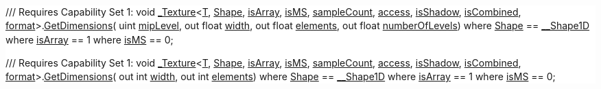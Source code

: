 /// Requires Capability Set 1:
<span class="code_keyword">void</span> <a href="/stdlib-reference/types/Texture/index" class="code_type">_Texture</a>&lt;<a href="/stdlib-reference/types/Texture/index#typeparam-T" class="code_type">T</a>, <a href="/stdlib-reference/types/Texture/index#typeparam-Shape" class="code_type">Shape</a>, <a href="/stdlib-reference/types/Texture/index#decl-isArray" class="code_var">isArray</a>, <a href="/stdlib-reference/types/Texture/index#decl-isMS" class="code_var">isMS</a>, <a href="/stdlib-reference/types/Texture/index#decl-sampleCount" class="code_var">sampleCount</a>, <a href="/stdlib-reference/types/Texture/index#decl-access" class="code_var">access</a>, <a href="/stdlib-reference/types/Texture/index#decl-isShadow" class="code_var">isShadow</a>, <a href="/stdlib-reference/types/Texture/index#decl-isCombined" class="code_var">isCombined</a>, <a href="/stdlib-reference/types/Texture/index#decl-format" class="code_var">format</a>&gt;.<a href="/stdlib-reference/types/Texture/GetDimensions">GetDimensions</a>(
    <span class="code_keyword">uint</span> <a href="/stdlib-reference/types/Texture/GetDimensions#decl-mipLevel" class="code_param">mipLevel</a>,
    <span class="code_keyword">out</span> <span class="code_keyword">float</span> <a href="/stdlib-reference/types/Texture/GetDimensions#decl-width" class="code_param">width</a>,
    <span class="code_keyword">out</span> <span class="code_keyword">float</span> <a href="/stdlib-reference/types/Texture/GetDimensions#decl-elements" class="code_param">elements</a>,
    <span class="code_keyword">out</span> <span class="code_keyword">float</span> <a href="/stdlib-reference/types/Texture/GetDimensions#decl-numberOfLevels" class="code_param">numberOfLevels</a>)
    <span class='code_keyword'>where</span> <a href="/stdlib-reference/types/Texture/index#typeparam-Shape" class="code_type">Shape</a> == <a href="/stdlib-reference/types/Shape1D/index" class="code_type">__Shape1D</a>
    <span class='code_keyword'>where</span> <a href="/stdlib-reference/types/Texture/index#decl-isArray" class="code_var">isArray</a> == 1
    <span class='code_keyword'>where</span> <a href="/stdlib-reference/types/Texture/index#decl-isMS" class="code_var">isMS</a> == 0;

/// Requires Capability Set 1:
<span class="code_keyword">void</span> <a href="/stdlib-reference/types/Texture/index" class="code_type">_Texture</a>&lt;<a href="/stdlib-reference/types/Texture/index#typeparam-T" class="code_type">T</a>, <a href="/stdlib-reference/types/Texture/index#typeparam-Shape" class="code_type">Shape</a>, <a href="/stdlib-reference/types/Texture/index#decl-isArray" class="code_var">isArray</a>, <a href="/stdlib-reference/types/Texture/index#decl-isMS" class="code_var">isMS</a>, <a href="/stdlib-reference/types/Texture/index#decl-sampleCount" class="code_var">sampleCount</a>, <a href="/stdlib-reference/types/Texture/index#decl-access" class="code_var">access</a>, <a href="/stdlib-reference/types/Texture/index#decl-isShadow" class="code_var">isShadow</a>, <a href="/stdlib-reference/types/Texture/index#decl-isCombined" class="code_var">isCombined</a>, <a href="/stdlib-reference/types/Texture/index#decl-format" class="code_var">format</a>&gt;.<a href="/stdlib-reference/types/Texture/GetDimensions">GetDimensions</a>(
    <span class="code_keyword">out</span> <span class="code_keyword">int</span> <a href="/stdlib-reference/types/Texture/GetDimensions#decl-width" class="code_param">width</a>,
    <span class="code_keyword">out</span> <span class="code_keyword">int</span> <a href="/stdlib-reference/types/Texture/GetDimensions#decl-elements" class="code_param">elements</a>)
    <span class='code_keyword'>where</span> <a href="/stdlib-reference/types/Texture/index#typeparam-Shape" class="code_type">Shape</a> == <a href="/stdlib-reference/types/Shape1D/index" class="code_type">__Shape1D</a>
    <span class='code_keyword'>where</span> <a href="/stdlib-reference/types/Texture/index#decl-isArray" class="code_var">isArray</a> == 1
    <span class='code_keyword'>where</span> <a href="/stdlib-reference/types/Texture/index#decl-isMS" class="code_var">isMS</a> == 0;
